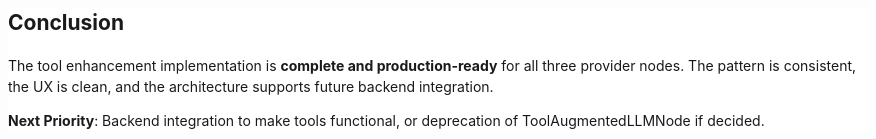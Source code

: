 ## Conclusion

The tool enhancement implementation is **complete and production-ready** for all three provider nodes. The pattern is consistent, the UX is clean, and the architecture supports future backend integration.

**Next Priority**: Backend integration to make tools functional, or deprecation of ToolAugmentedLLMNode if decided.
